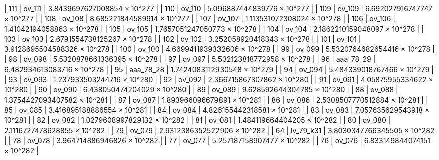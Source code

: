 | 111 | ov_111 | 3.8439697627008854 × 10^277 |
| 110 | ov_110 | 5.096887444839776 × 10^277 |
| 109 | ov_109 | 6.692027916747747 × 10^277 |
| 108 | ov_108 | 8.685221844589914 × 10^277 |
| 107 | ov_107 | 1.113531072308024 × 10^278 |
| 106 | ov_106 | 1.41042194058863 × 10^278 |
| 105 | ov_105 | 1.7657051247050773 × 10^278 |
| 104 | ov_104 | 2.1862210159048097 × 10^278 |
| 103 | ov_103 | 2.6791554738125267 × 10^278 |
| 102 | ov_102 | 3.252058920418343 × 10^278 |
| 101 | ov_101 | 3.9128695504588326 × 10^278 |
| 100 | ov_100 | 4.6699411939332606 × 10^278 |
| 99 | ov_099 | 5.5320764682654416 × 10^278 |
| 98 | ov_098 | 5.5320878661336395 × 10^278 |
| 97 | ov_097 | 5.532123818772958 × 10^278 |
| 96 | aaa_78_29 | 6.482934613083716 × 10^278 |
| 95 | aaa_78_28 | 1.7424083112930548 × 10^279 |
| 94 | ov_094 | 5.484339018767466 × 10^279 |
| 93 | ov_093 | 1.237933503244716 × 10^280 |
| 92 | ov_092 | 2.366715867307862 × 10^280 |
| 91 | ov_091 | 4.05875955334622 × 10^280 |
| 90 | ov_090 | 6.438050474204029 × 10^280 |
| 89 | ov_089 | 9.628592644304785 × 10^280 |
| 88 | ov_088 | 1.3754427093407582 × 10^281 |
| 87 | ov_087 | 1.893966096679891 × 10^281 |
| 86 | ov_086 | 2.5308507770512884 × 10^281 |
| 85 | ov_085 | 3.416895188886554 × 10^281 |
| 84 | ov_084 | 4.826155442318581 × 10^281 |
| 83 | ov_083 | 7.057635629543918 × 10^281 |
| 82 | ov_082 | 1.0279608997829132 × 10^282 |
| 81 | ov_081 | 1.484119664404205 × 10^282 |
| 80 | ov_080 | 2.1116727478628855 × 10^282 |
| 79 | ov_079 | 2.9312386352522906 × 10^282 |
| 64 | lv_79_k31 | 3.8030347766345505 × 10^282 |
| 78 | ov_078 | 3.964714886946826 × 10^282 |
| 77 | ov_077 | 5.257187158907477 × 10^282 |
| 76 | ov_076 | 6.833149844074151 × 10^282 |